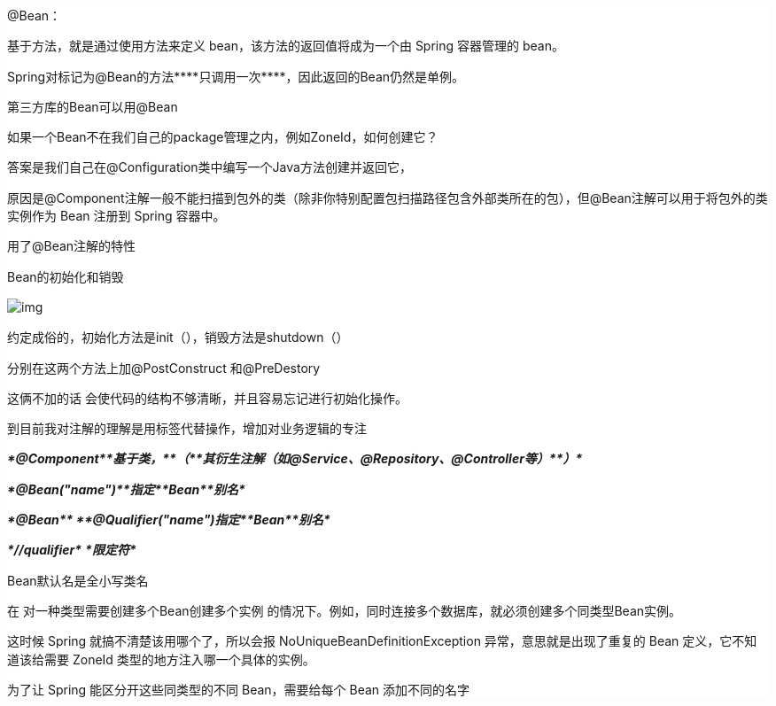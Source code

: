 @Bean：

基于方法，就是通过使用方法来定义 bean，该方法的返回值将成为一个由 Spring 容器管理的 bean。

Spring对标记为@Bean的方法***\*只调用一次\****，因此返回的Bean仍然是单例。

第三方库的Bean可以用@Bean

如果一个Bean不在我们自己的package管理之内，例如ZoneId，如何创建它？

答案是我们自己在@Configuration类中编写一个Java方法创建并返回它，

原因是@Component注解一般不能扫描到包外的类（除非你特别配置包扫描路径包含外部类所在的包），但@Bean注解可以用于将包外的类实例作为 Bean 注册到 Spring 容器中。

用了@Bean注解的特性

 

Bean的初始化和销毁

![img](file:///C:\Users\ADMINI~1\AppData\Local\Temp\ksohtml\wps1FD1.tmp.jpg) 

约定成俗的，初始化方法是init（），销毁方法是shutdown（）

分别在这两个方法上加@PostConstruct 和@PreDestory

这俩不加的话 会使代码的结构不够清晰，并且容易忘记进行初始化操作。

 

到目前我对注解的理解是用标签代替操作，增加对业务逻辑的专注

 

 

 

***\*@Component\*******\*基于类，\*******\*（\*******\*其衍生注解（如@Service、@Repository、@Controller等）\*******\*）\****

 

 

 

 

 

 

***\*@Bean("name")\*******\*指定\*******\*Bean\*******\*别名\****

 

***\*@Bean\*******\*
\*******\*@Qualifier("name")指定\*******\*Bean\*******\*别名\****

***\*//qualifier\****	***\*限定符\****

Bean默认名是全小写类名

在 对一种类型需要创建多个Bean创建多个实例 的情况下。例如，同时连接多个数据库，就必须创建多个同类型Bean实例。

这时候 Spring 就搞不清楚该用哪个了，所以会报 NoUniqueBeanDefinitionException 异常，意思就是出现了重复的 Bean 定义，它不知道该给需要 ZoneId 类型的地方注入哪一个具体的实例。

为了让 Spring 能区分开这些同类型的不同 Bean，需要给每个 Bean 添加不同的名字
